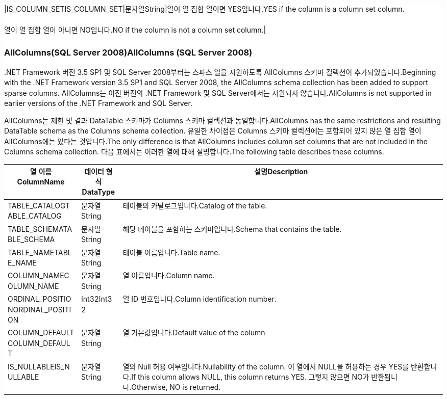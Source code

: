 |<span data-ttu-id="d0ca4-447">IS_COLUMN_SET</span><span class="sxs-lookup"><span data-stu-id="d0ca4-447">IS_COLUMN_SET</span></span>|<span data-ttu-id="d0ca4-448">문자열</span><span class="sxs-lookup"><span data-stu-id="d0ca4-448">String</span></span>|<span data-ttu-id="d0ca4-449">열이 열 집합 열이면 YES입니다.</span><span class="sxs-lookup"><span data-stu-id="d0ca4-449">YES if the column is a column set column.</span></span><br /><br /> <span data-ttu-id="d0ca4-450">열이 열 집합 열이 아니면 NO입니다.</span><span class="sxs-lookup"><span data-stu-id="d0ca4-450">NO if the column is not a column set column.</span></span>|  
  
### <a name="allcolumns-sql-server-2008"></a><span data-ttu-id="d0ca4-451">AllColumns(SQL Server 2008)</span><span class="sxs-lookup"><span data-stu-id="d0ca4-451">AllColumns (SQL Server 2008)</span></span>  
 <span data-ttu-id="d0ca4-452">.NET Framework 버전 3.5 SP1 및 SQL Server 2008부터는 스파스 열을 지원하도록 AllColumns 스키마 컬렉션이 추가되었습니다.</span><span class="sxs-lookup"><span data-stu-id="d0ca4-452">Beginning with the .NET Framework version 3.5 SP1 and SQL Server 2008, the AllColumns schema collection has been added to support sparse columns.</span></span> <span data-ttu-id="d0ca4-453">AllColumns는 이전 버전의 .NET Framework 및 SQL Server에서는 지원되지 않습니다.</span><span class="sxs-lookup"><span data-stu-id="d0ca4-453">AllColumns is not supported in earlier versions of the .NET Framework and SQL Server.</span></span>  
  
 <span data-ttu-id="d0ca4-454">AllColumns는 제한 및 결과 DataTable 스키마가 Columns 스키마 컬렉션과 동일합니다.</span><span class="sxs-lookup"><span data-stu-id="d0ca4-454">AllColumns has the same restrictions and resulting DataTable schema as the Columns schema collection.</span></span> <span data-ttu-id="d0ca4-455">유일한 차이점은 Columns 스키마 컬렉션에는 포함되어 있지 않은 열 집합 열이 AllColumns에는 있다는 것입니다.</span><span class="sxs-lookup"><span data-stu-id="d0ca4-455">The only difference is that AllColumns includes column set columns that are not included in the Columns schema collection.</span></span> <span data-ttu-id="d0ca4-456">다음 표에서는 이러한 열에 대해 설명합니다.</span><span class="sxs-lookup"><span data-stu-id="d0ca4-456">The following table describes these columns.</span></span>  
  
|<span data-ttu-id="d0ca4-457">열 이름</span><span class="sxs-lookup"><span data-stu-id="d0ca4-457">ColumnName</span></span>|<span data-ttu-id="d0ca4-458">데이터 형식</span><span class="sxs-lookup"><span data-stu-id="d0ca4-458">DataType</span></span>|<span data-ttu-id="d0ca4-459">설명</span><span class="sxs-lookup"><span data-stu-id="d0ca4-459">Description</span></span>|  
|----------------|--------------|-----------------|  
|<span data-ttu-id="d0ca4-460">TABLE_CATALOG</span><span class="sxs-lookup"><span data-stu-id="d0ca4-460">TABLE_CATALOG</span></span>|<span data-ttu-id="d0ca4-461">문자열</span><span class="sxs-lookup"><span data-stu-id="d0ca4-461">String</span></span>|<span data-ttu-id="d0ca4-462">테이블의 카탈로그입니다.</span><span class="sxs-lookup"><span data-stu-id="d0ca4-462">Catalog of the table.</span></span>|  
|<span data-ttu-id="d0ca4-463">TABLE_SCHEMA</span><span class="sxs-lookup"><span data-stu-id="d0ca4-463">TABLE_SCHEMA</span></span>|<span data-ttu-id="d0ca4-464">문자열</span><span class="sxs-lookup"><span data-stu-id="d0ca4-464">String</span></span>|<span data-ttu-id="d0ca4-465">해당 테이블을 포함하는 스키마입니다.</span><span class="sxs-lookup"><span data-stu-id="d0ca4-465">Schema that contains the table.</span></span>|  
|<span data-ttu-id="d0ca4-466">TABLE_NAME</span><span class="sxs-lookup"><span data-stu-id="d0ca4-466">TABLE_NAME</span></span>|<span data-ttu-id="d0ca4-467">문자열</span><span class="sxs-lookup"><span data-stu-id="d0ca4-467">String</span></span>|<span data-ttu-id="d0ca4-468">테이블 이름입니다.</span><span class="sxs-lookup"><span data-stu-id="d0ca4-468">Table name.</span></span>|  
|<span data-ttu-id="d0ca4-469">COLUMN_NAME</span><span class="sxs-lookup"><span data-stu-id="d0ca4-469">COLUMN_NAME</span></span>|<span data-ttu-id="d0ca4-470">문자열</span><span class="sxs-lookup"><span data-stu-id="d0ca4-470">String</span></span>|<span data-ttu-id="d0ca4-471">열 이름입니다.</span><span class="sxs-lookup"><span data-stu-id="d0ca4-471">Column name.</span></span>|  
|<span data-ttu-id="d0ca4-472">ORDINAL_POSITION</span><span class="sxs-lookup"><span data-stu-id="d0ca4-472">ORDINAL_POSITION</span></span>|<span data-ttu-id="d0ca4-473">Int32</span><span class="sxs-lookup"><span data-stu-id="d0ca4-473">Int32</span></span>|<span data-ttu-id="d0ca4-474">열 ID 번호입니다.</span><span class="sxs-lookup"><span data-stu-id="d0ca4-474">Column identification number.</span></span>|  
|<span data-ttu-id="d0ca4-475">COLUMN_DEFAULT</span><span class="sxs-lookup"><span data-stu-id="d0ca4-475">COLUMN_DEFAULT</span></span>|<span data-ttu-id="d0ca4-476">문자열</span><span class="sxs-lookup"><span data-stu-id="d0ca4-476">String</span></span>|<span data-ttu-id="d0ca4-477">열 기본값입니다.</span><span class="sxs-lookup"><span data-stu-id="d0ca4-477">Default value of the column</span></span>|  
|<span data-ttu-id="d0ca4-478">IS_NULLABLE</span><span class="sxs-lookup"><span data-stu-id="d0ca4-478">IS_NULLABLE</span></span>|<span data-ttu-id="d0ca4-479">문자열</span><span class="sxs-lookup"><span data-stu-id="d0ca4-479">String</span></span>|<span data-ttu-id="d0ca4-480">열의 Null 허용 여부입니다.</span><span class="sxs-lookup"><span data-stu-id="d0ca4-480">Nullability of the column.</span></span> <span data-ttu-id="d0ca4-481">이 열에서 NULL을 허용하는 경우 YES를 반환합니다.</span><span class="sxs-lookup"><span data-stu-id="d0ca4-481">If this column allows NULL, this column returns YES.</span></span> <span data-ttu-id="d0ca4-482">그렇지 않으면 NO가 반환됩니다.</span><span class="sxs-lookup"><span data-stu-id="d0ca4-482">Otherwise, NO is returned.</span></span>|  